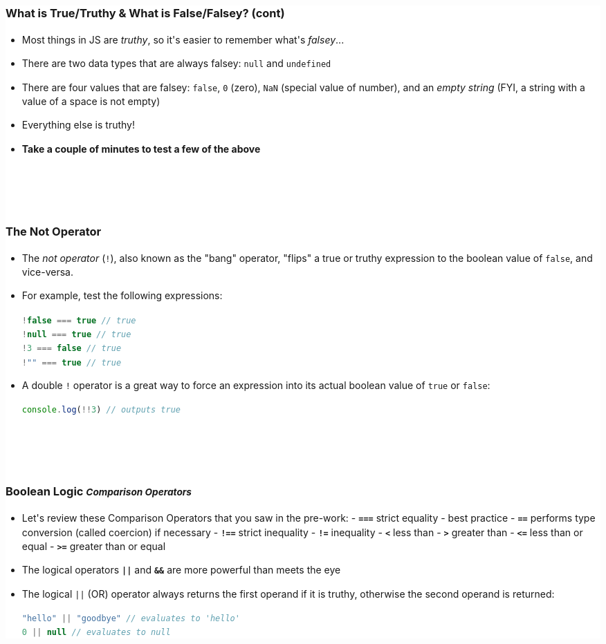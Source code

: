 ### What is True/Truthy & What is False/Falsey? (cont)

- Most things in JS are _truthy_, so it's easier to remember what's _falsey_...

- There are two data types that are always falsey: `null` and `undefined`

- There are four values that are falsey: `false`, `0` (zero), `NaN` (special value of number), and an _empty string_ (FYI, a string with a value of a space is not empty)

- Everything else is truthy!

- **Take a couple of minutes to test a few of the above**

<br>
<br>
<br>

### The Not Operator

- The _not operator_ (`!`), also known as the "bang" operator, "flips" a true or truthy expression to the boolean value of `false`, and vice-versa.

- For example, test the following expressions:

  ```javascript
  !false === true // true
  !null === true // true
  !3 === false // true
  !"" === true // true
  ```

- A double `!` operator is a great way to force an expression into its actual boolean value of `true` or `false`:

  ```javascript
  console.log(!!3) // outputs true
  ```

<br>
<br>
<br>

### Boolean Logic <small><em>Comparison Operators</em></small>

- Let's review these Comparison Operators that you saw in the pre-work: - **`===`** strict equality - best practice - **`==`** performs type conversion (called coercion) if necessary - **`!==`** strict inequality - **`!=`** inequality - **`<`** less than - **`>`** greater than - **`<=`** less than or equal - **`>=`** greater than or equal

- The logical operators **`||`** and **`&&`** are more powerful than meets the eye

- The logical `||` (OR) operator always returns the first operand if it is truthy, otherwise the second operand is returned:

  ```javascript
  "hello" || "goodbye" // evaluates to 'hello'
  0 || null // evaluates to null
  ```

